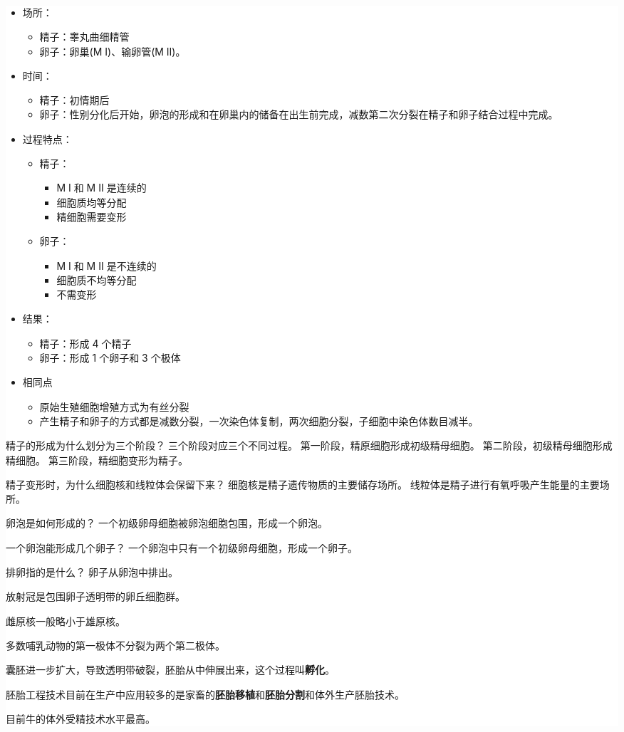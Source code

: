   - 场所：

    - 精子：睾丸曲细精管
    - 卵子：卵巢(M I)、输卵管(M II)。
  - 时间：

    - 精子：初情期后
    - 卵子：性别分化后开始，卵泡的形成和在卵巢内的储备在出生前完成，减数第二次分裂在精子和卵子结合过程中完成。
  - 过程特点：

    - 精子：

      - M I 和 M II 是连续的
      - 细胞质均等分配
      - 精细胞需要变形
    - 卵子：

      - M I 和 M II 是不连续的
      - 细胞质不均等分配
      - 不需变形
  - 结果：

    - 精子：形成 4 个精子
    - 卵子：形成 1 个卵子和 3 个极体
- 相同点

  - 原始生殖细胞增殖方式为有丝分裂
  - 产生精子和卵子的方式都是减数分裂，一次染色体复制，两次细胞分裂，子细胞中染色体数目减半。

精子的形成为什么划分为三个阶段？
三个阶段对应三个不同过程。
第一阶段，精原细胞形成初级精母细胞。
第二阶段，初级精母细胞形成精细胞。
第三阶段，精细胞变形为精子。

精子变形时，为什么细胞核和线粒体会保留下来？
细胞核是精子遗传物质的主要储存场所。
线粒体是精子进行有氧呼吸产生能量的主要场所。

卵泡是如何形成的？
一个初级卵母细胞被卵泡细胞包围，形成一个卵泡。

一个卵泡能形成几个卵子？
一个卵泡中只有一个初级卵母细胞，形成一个卵子。

排卵指的是什么？
卵子从卵泡中排出。

放射冠是包围卵子透明带的卵丘细胞群。

雌原核一般略小于雄原核。

多数哺乳动物的第一极体不分裂为两个第二极体。

囊胚进一步扩大，导致透明带破裂，胚胎从中伸展出来，这个过程叫**孵化**。

胚胎工程技术目前在生产中应用较多的是家畜的**胚胎移植**和**胚胎分割**和体外生产胚胎技术。

目前牛的体外受精技术水平最高。
